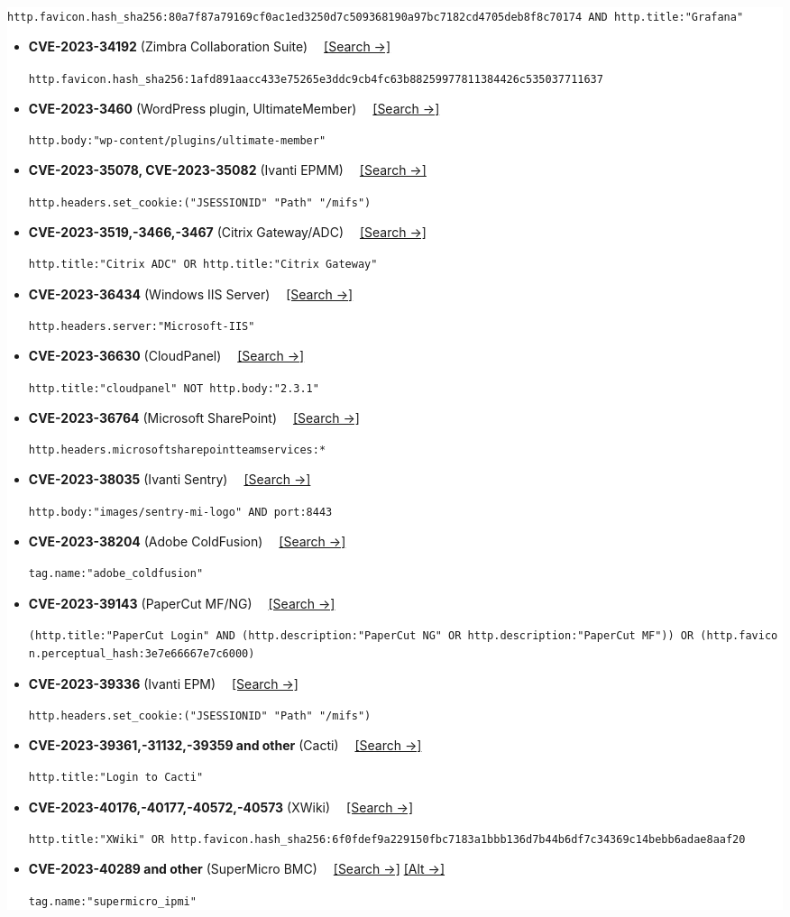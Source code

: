   ```text
  http.favicon.hash_sha256:80a7f87a79169cf0ac1ed3250d7c509368190a97bc7182cd4705deb8f8c70174 AND http.title:"Grafana"
  ```
- **CVE-2023-34192** (Zimbra Collaboration Suite) &emsp;[[Search&nbsp;&rarr;]](https://app.netlas.io/responses/?indices=&page=1&q=http.favicon.hash_sha256%3A1afd891aacc433e75265e3ddc9cb4fc63b88259977811384426c535037711637)      
  ```text
  http.favicon.hash_sha256:1afd891aacc433e75265e3ddc9cb4fc63b88259977811384426c535037711637
  ```
- **CVE-2023-3460** (WordPress plugin, UltimateMember) &emsp;[[Search&nbsp;&rarr;]](https://app.netlas.io/responses/?q=http.body%3A%22wp-content%2Fplugins%2Fultimate-member%22&page=1&indices=)     
  ```text
  http.body:"wp-content/plugins/ultimate-member"
  ```
- **CVE-2023-35078, CVE-2023-35082** (Ivanti EPMM) &emsp;[[Search&nbsp;&rarr;]](https://nt.ls/QdWH7)     
  ```text
  http.headers.set_cookie:("JSESSIONID" "Path" "/mifs")
  ```
- **CVE-2023-3519,-3466,-3467** (Citrix Gateway/ADC) &emsp;[[Search&nbsp;&rarr;]](https://nt.ls/HB0b1)      
  ```text
  http.title:"Citrix ADC" OR http.title:"Citrix Gateway"
  ```
- **CVE-2023-36434** (Windows IIS Server) &emsp;[[Search&nbsp;&rarr;]](https://nt.ls/5rvmi)       
  ```text
  http.headers.server:"Microsoft-IIS"
  ```
- **CVE-2023-36630** (CloudPanel) &emsp;[[Search&nbsp;&rarr;]](https://app.netlas.io/responses/?q=http.title%3A%22cloudpanel%22%20NOT%20http.body%3A%222.3.1%22&page=1&indices=)      
  ```text
  http.title:"cloudpanel" NOT http.body:"2.3.1"
  ```
- **CVE-2023-36764** (Microsoft SharePoint) &emsp;[[Search&nbsp;&rarr;]](https://nt.ls/BBPrT)     
  ```text
  http.headers.microsoftsharepointteamservices:*
  ```
- **CVE-2023-38035** (Ivanti Sentry) &emsp;[[Search&nbsp;&rarr;]](https://nt.ls/CwTWz)     
  ```text
  http.body:"images/sentry-mi-logo" AND port:8443
  ```
- **CVE-2023-38204** (Adobe ColdFusion) &emsp;[[Search&nbsp;&rarr;]](https://nt.ls/adbcf)     
  ```text
  tag.name:"adobe_coldfusion"
  ```
- **CVE-2023-39143** (PaperCut MF/NG) &emsp;[[Search&nbsp;&rarr;]](https://nt.ls/ZGjrR)     
  ```text
  (http.title:"PaperCut Login" AND (http.description:"PaperCut NG" OR http.description:"PaperCut MF")) OR (http.favicon.perceptual_hash:3e7e66667e7c6000)
  ```
- **CVE-2023-39336** (Ivanti EPM) &emsp;[[Search&nbsp;&rarr;]](https://nt.ls/fSOY9)       
  ```text
  http.headers.set_cookie:("JSESSIONID" "Path" "/mifs")
  ```
- **CVE-2023-39361,-31132,-39359 and other** (Cacti) &emsp;[[Search&nbsp;&rarr;]](https://nt.ls/tTozX)         
  ```text
  http.title:"Login to Cacti"
  ```
- **CVE-2023-40176,-40177,-40572,-40573** (XWiki) &emsp;[[Search&nbsp;&rarr;]](https://nt.ls/SSzCU)     
  ```text
  http.title:"XWiki" OR http.favicon.hash_sha256:6f0fdef9a229150fbc7183a1bbb136d7b44b6df7c34369c14bebb6adae8aaf20
  ```
- **CVE-2023-40289 and other** (SuperMicro BMC) &emsp;[[Search&nbsp;&rarr;]](https://nt.ls/svQi3) [[Alt&nbsp;&rarr;]](https://nt.ls/JetkR)      
  ```text
  tag.name:"supermicro_ipmi"
  ```